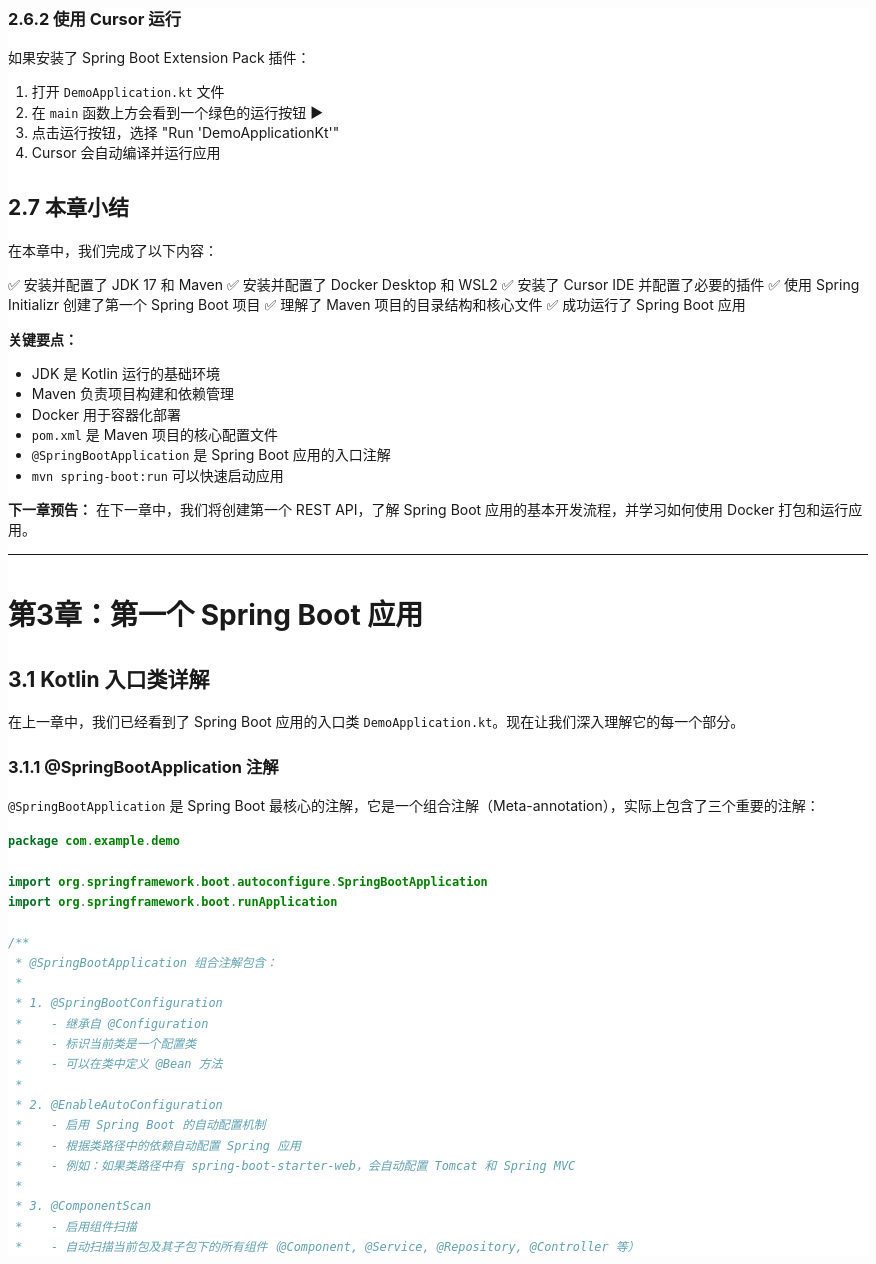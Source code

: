 ### 2.6.2 使用 Cursor 运行

如果安装了 Spring Boot Extension Pack 插件：

1. 打开 `DemoApplication.kt` 文件
2. 在 `main` 函数上方会看到一个绿色的运行按钮 ▶️
3. 点击运行按钮，选择 "Run 'DemoApplicationKt'"
4. Cursor 会自动编译并运行应用

## 2.7 本章小结

在本章中，我们完成了以下内容：

✅ 安装并配置了 JDK 17 和 Maven
✅ 安装并配置了 Docker Desktop 和 WSL2
✅ 安装了 Cursor IDE 并配置了必要的插件
✅ 使用 Spring Initializr 创建了第一个 Spring Boot 项目
✅ 理解了 Maven 项目的目录结构和核心文件
✅ 成功运行了 Spring Boot 应用

**关键要点：**
- JDK 是 Kotlin 运行的基础环境
- Maven 负责项目构建和依赖管理
- Docker 用于容器化部署
- `pom.xml` 是 Maven 项目的核心配置文件
- `@SpringBootApplication` 是 Spring Boot 应用的入口注解
- `mvn spring-boot:run` 可以快速启动应用

**下一章预告：**
在下一章中，我们将创建第一个 REST API，了解 Spring Boot 应用的基本开发流程，并学习如何使用 Docker 打包和运行应用。

---

# 第3章：第一个 Spring Boot 应用

## 3.1 Kotlin 入口类详解

在上一章中，我们已经看到了 Spring Boot 应用的入口类 `DemoApplication.kt`。现在让我们深入理解它的每一个部分。

### 3.1.1 @SpringBootApplication 注解

`@SpringBootApplication` 是 Spring Boot 最核心的注解，它是一个组合注解（Meta-annotation），实际上包含了三个重要的注解：

```kotlin
package com.example.demo

import org.springframework.boot.autoconfigure.SpringBootApplication
import org.springframework.boot.runApplication

/**
 * @SpringBootApplication 组合注解包含：
 * 
 * 1. @SpringBootConfiguration
 *    - 继承自 @Configuration
 *    - 标识当前类是一个配置类
 *    - 可以在类中定义 @Bean 方法
 * 
 * 2. @EnableAutoConfiguration
 *    - 启用 Spring Boot 的自动配置机制
 *    - 根据类路径中的依赖自动配置 Spring 应用
 *    - 例如：如果类路径中有 spring-boot-starter-web，会自动配置 Tomcat 和 Spring MVC
 * 
 * 3. @ComponentScan
 *    - 启用组件扫描
 *    - 自动扫描当前包及其子包下的所有组件（@Component, @Service, @Repository, @Controller 等）
```